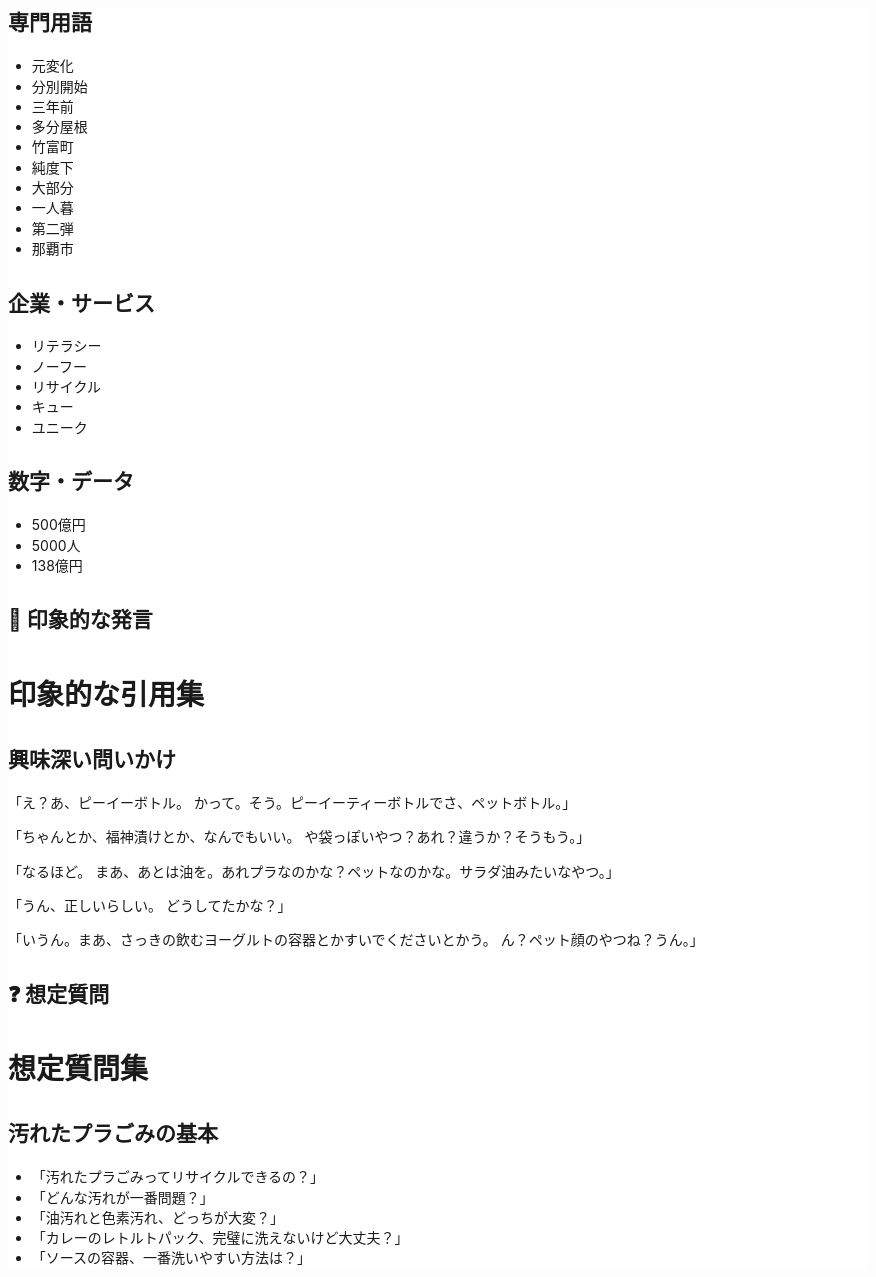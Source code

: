 ## 専門用語
- 元変化
- 分別開始
- 三年前
- 多分屋根
- 竹富町
- 純度下
- 大部分
- 一人暮
- 第二弾
- 那覇市

## 企業・サービス
- リテラシー
- ノーフー
- リサイクル
- キュー
- ユニーク

## 数字・データ
- 500億円
- 5000人
- 138億円


## 💬 印象的な発言
# 印象的な引用集

## 興味深い問いかけ
「え？あ、ピーイーボトル。 かって。そう。ピーイーティーボトルでさ、ペットボトル。」

「ちゃんとか、福神漬けとか、なんでもいい。 や袋っぽいやつ？あれ？違うか？そうもう。」

「なるほど。 まあ、あとは油を。あれプラなのかな？ペットなのかな。サラダ油みたいなやつ。」

「うん、正しいらしい。 どうしてたかな？」

「いうん。まあ、さっきの飲むヨーグルトの容器とかすいでくださいとかう。 ん？ペット顔のやつね？うん。」


## ❓ 想定質問
# 想定質問集

## 汚れたプラごみの基本
- 「汚れたプラごみってリサイクルできるの？」
- 「どんな汚れが一番問題？」
- 「油汚れと色素汚れ、どっちが大変？」
- 「カレーのレトルトパック、完璧に洗えないけど大丈夫？」
- 「ソースの容器、一番洗いやすい方法は？」
